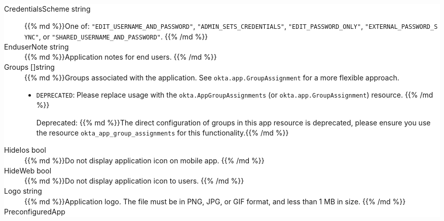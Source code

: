<a href="#credentialsscheme_go" style="color: inherit; text-decoration: inherit;">Credentials<wbr>Scheme</a>
</span>
        <span class="property-indicator"></span>
        <span class="property-type">string</span>
    </dt>
    <dd>{{% md %}}One of: `"EDIT_USERNAME_AND_PASSWORD"`, `"ADMIN_SETS_CREDENTIALS"`, `"EDIT_PASSWORD_ONLY"`, `"EXTERNAL_PASSWORD_SYNC"`, or `"SHARED_USERNAME_AND_PASSWORD"`.
{{% /md %}}</dd><dt class="property-optional"
            title="Optional">
        <span id="endusernote_go">
<a href="#endusernote_go" style="color: inherit; text-decoration: inherit;">Enduser<wbr>Note</a>
</span>
        <span class="property-indicator"></span>
        <span class="property-type">string</span>
    </dt>
    <dd>{{% md %}}Application notes for end users.
{{% /md %}}</dd><dt class="property-optional property-deprecated"
            title="Optional, Deprecated">
        <span id="groups_go">
<a href="#groups_go" style="color: inherit; text-decoration: inherit;">Groups</a>
</span>
        <span class="property-indicator"></span>
        <span class="property-type">[]string</span>
    </dt>
    <dd>{{% md %}}Groups associated with the application. See `okta.app.GroupAssignment` for a more flexible approach.
- `DEPRECATED`: Please replace usage with the `okta.AppGroupAssignments` (or `okta.app.GroupAssignment`) resource.
{{% /md %}}<p class="property-message">Deprecated: {{% md %}}The direct configuration of groups in this app resource is deprecated, please ensure you use the resource `okta_app_group_assignments` for this functionality.{{% /md %}}</p></dd><dt class="property-optional"
            title="Optional">
        <span id="hideios_go">
<a href="#hideios_go" style="color: inherit; text-decoration: inherit;">Hide<wbr>Ios</a>
</span>
        <span class="property-indicator"></span>
        <span class="property-type">bool</span>
    </dt>
    <dd>{{% md %}}Do not display application icon on mobile app.
{{% /md %}}</dd><dt class="property-optional"
            title="Optional">
        <span id="hideweb_go">
<a href="#hideweb_go" style="color: inherit; text-decoration: inherit;">Hide<wbr>Web</a>
</span>
        <span class="property-indicator"></span>
        <span class="property-type">bool</span>
    </dt>
    <dd>{{% md %}}Do not display application icon to users.
{{% /md %}}</dd><dt class="property-optional"
            title="Optional">
        <span id="logo_go">
<a href="#logo_go" style="color: inherit; text-decoration: inherit;">Logo</a>
</span>
        <span class="property-indicator"></span>
        <span class="property-type">string</span>
    </dt>
    <dd>{{% md %}}Application logo. The file must be in PNG, JPG, or GIF format, and less than 1 MB in size.
{{% /md %}}</dd><dt class="property-optional"
            title="Optional">
        <span id="preconfiguredapp_go">
<a href="#preconfiguredapp_go" style="color: inherit; text-decoration: inherit;">Preconfigured<wbr>App</a>